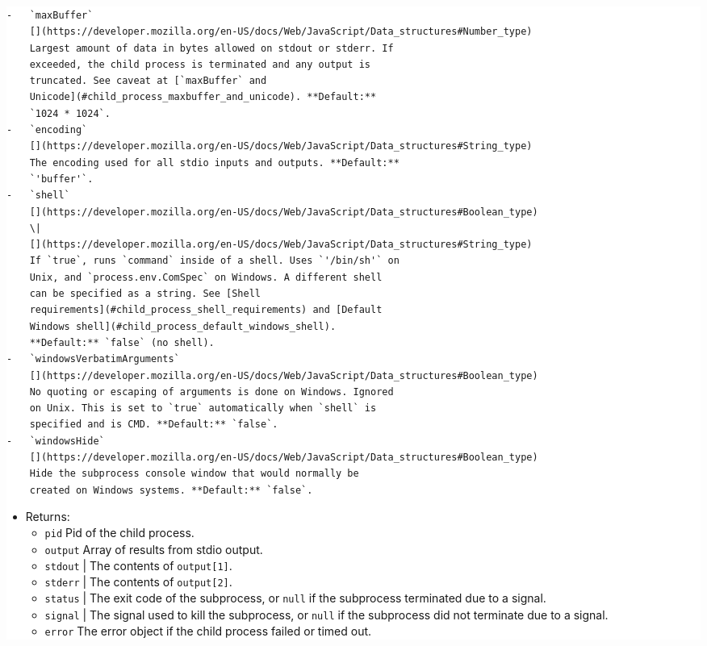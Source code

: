     -   `maxBuffer`
        [](https://developer.mozilla.org/en-US/docs/Web/JavaScript/Data_structures#Number_type)
        Largest amount of data in bytes allowed on stdout or stderr. If
        exceeded, the child process is terminated and any output is
        truncated. See caveat at [`maxBuffer` and
        Unicode](#child_process_maxbuffer_and_unicode). **Default:**
        `1024 * 1024`.
    -   `encoding`
        [](https://developer.mozilla.org/en-US/docs/Web/JavaScript/Data_structures#String_type)
        The encoding used for all stdio inputs and outputs. **Default:**
        `'buffer'`.
    -   `shell`
        [](https://developer.mozilla.org/en-US/docs/Web/JavaScript/Data_structures#Boolean_type)
        \|
        [](https://developer.mozilla.org/en-US/docs/Web/JavaScript/Data_structures#String_type)
        If `true`, runs `command` inside of a shell. Uses `'/bin/sh'` on
        Unix, and `process.env.ComSpec` on Windows. A different shell
        can be specified as a string. See [Shell
        requirements](#child_process_shell_requirements) and [Default
        Windows shell](#child_process_default_windows_shell).
        **Default:** `false` (no shell).
    -   `windowsVerbatimArguments`
        [](https://developer.mozilla.org/en-US/docs/Web/JavaScript/Data_structures#Boolean_type)
        No quoting or escaping of arguments is done on Windows. Ignored
        on Unix. This is set to `true` automatically when `shell` is
        specified and is CMD. **Default:** `false`.
    -   `windowsHide`
        [](https://developer.mozilla.org/en-US/docs/Web/JavaScript/Data_structures#Boolean_type)
        Hide the subprocess console window that would normally be
        created on Windows systems. **Default:** `false`.
-   Returns:
    -   `pid`
        [](https://developer.mozilla.org/en-US/docs/Web/JavaScript/Data_structures#Number_type)
        Pid of the child process.
    -   `output`
        [](https://developer.mozilla.org/en-US/docs/Web/JavaScript/Reference/Global_Objects/Array)
        Array of results from stdio output.
    -   `stdout`
        [](chrome-extension://cjedbglnccaioiolemnfhjncicchinao/buffer.html#buffer_class_buffer)
        \|
        [](https://developer.mozilla.org/en-US/docs/Web/JavaScript/Data_structures#String_type)
        The contents of `output[1]`.
    -   `stderr`
        [](chrome-extension://cjedbglnccaioiolemnfhjncicchinao/buffer.html#buffer_class_buffer)
        \|
        [](https://developer.mozilla.org/en-US/docs/Web/JavaScript/Data_structures#String_type)
        The contents of `output[2]`.
    -   `status`
        [](https://developer.mozilla.org/en-US/docs/Web/JavaScript/Data_structures#Number_type)
        \|
        [](https://developer.mozilla.org/en-US/docs/Web/JavaScript/Data_structures#Null_type)
        The exit code of the subprocess, or `null` if the subprocess
        terminated due to a signal.
    -   `signal`
        [](https://developer.mozilla.org/en-US/docs/Web/JavaScript/Data_structures#String_type)
        \|
        [](https://developer.mozilla.org/en-US/docs/Web/JavaScript/Data_structures#Null_type)
        The signal used to kill the subprocess, or `null` if the
        subprocess did not terminate due to a signal.
    -   `error`
        [](https://developer.mozilla.org/en-US/docs/Web/JavaScript/Reference/Global_Objects/Error)
        The error object if the child process failed or timed out.

